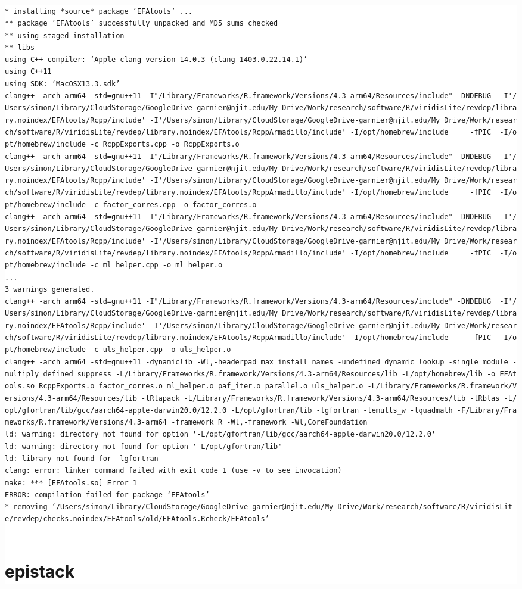 ```
* installing *source* package ‘EFAtools’ ...
** package ‘EFAtools’ successfully unpacked and MD5 sums checked
** using staged installation
** libs
using C++ compiler: ‘Apple clang version 14.0.3 (clang-1403.0.22.14.1)’
using C++11
using SDK: ‘MacOSX13.3.sdk’
clang++ -arch arm64 -std=gnu++11 -I"/Library/Frameworks/R.framework/Versions/4.3-arm64/Resources/include" -DNDEBUG  -I'/Users/simon/Library/CloudStorage/GoogleDrive-garnier@njit.edu/My Drive/Work/research/software/R/viridisLite/revdep/library.noindex/EFAtools/Rcpp/include' -I'/Users/simon/Library/CloudStorage/GoogleDrive-garnier@njit.edu/My Drive/Work/research/software/R/viridisLite/revdep/library.noindex/EFAtools/RcppArmadillo/include' -I/opt/homebrew/include     -fPIC  -I/opt/homebrew/include -c RcppExports.cpp -o RcppExports.o
clang++ -arch arm64 -std=gnu++11 -I"/Library/Frameworks/R.framework/Versions/4.3-arm64/Resources/include" -DNDEBUG  -I'/Users/simon/Library/CloudStorage/GoogleDrive-garnier@njit.edu/My Drive/Work/research/software/R/viridisLite/revdep/library.noindex/EFAtools/Rcpp/include' -I'/Users/simon/Library/CloudStorage/GoogleDrive-garnier@njit.edu/My Drive/Work/research/software/R/viridisLite/revdep/library.noindex/EFAtools/RcppArmadillo/include' -I/opt/homebrew/include     -fPIC  -I/opt/homebrew/include -c factor_corres.cpp -o factor_corres.o
clang++ -arch arm64 -std=gnu++11 -I"/Library/Frameworks/R.framework/Versions/4.3-arm64/Resources/include" -DNDEBUG  -I'/Users/simon/Library/CloudStorage/GoogleDrive-garnier@njit.edu/My Drive/Work/research/software/R/viridisLite/revdep/library.noindex/EFAtools/Rcpp/include' -I'/Users/simon/Library/CloudStorage/GoogleDrive-garnier@njit.edu/My Drive/Work/research/software/R/viridisLite/revdep/library.noindex/EFAtools/RcppArmadillo/include' -I/opt/homebrew/include     -fPIC  -I/opt/homebrew/include -c ml_helper.cpp -o ml_helper.o
...
3 warnings generated.
clang++ -arch arm64 -std=gnu++11 -I"/Library/Frameworks/R.framework/Versions/4.3-arm64/Resources/include" -DNDEBUG  -I'/Users/simon/Library/CloudStorage/GoogleDrive-garnier@njit.edu/My Drive/Work/research/software/R/viridisLite/revdep/library.noindex/EFAtools/Rcpp/include' -I'/Users/simon/Library/CloudStorage/GoogleDrive-garnier@njit.edu/My Drive/Work/research/software/R/viridisLite/revdep/library.noindex/EFAtools/RcppArmadillo/include' -I/opt/homebrew/include     -fPIC  -I/opt/homebrew/include -c uls_helper.cpp -o uls_helper.o
clang++ -arch arm64 -std=gnu++11 -dynamiclib -Wl,-headerpad_max_install_names -undefined dynamic_lookup -single_module -multiply_defined suppress -L/Library/Frameworks/R.framework/Versions/4.3-arm64/Resources/lib -L/opt/homebrew/lib -o EFAtools.so RcppExports.o factor_corres.o ml_helper.o paf_iter.o parallel.o uls_helper.o -L/Library/Frameworks/R.framework/Versions/4.3-arm64/Resources/lib -lRlapack -L/Library/Frameworks/R.framework/Versions/4.3-arm64/Resources/lib -lRblas -L/opt/gfortran/lib/gcc/aarch64-apple-darwin20.0/12.2.0 -L/opt/gfortran/lib -lgfortran -lemutls_w -lquadmath -F/Library/Frameworks/R.framework/Versions/4.3-arm64 -framework R -Wl,-framework -Wl,CoreFoundation
ld: warning: directory not found for option '-L/opt/gfortran/lib/gcc/aarch64-apple-darwin20.0/12.2.0'
ld: warning: directory not found for option '-L/opt/gfortran/lib'
ld: library not found for -lgfortran
clang: error: linker command failed with exit code 1 (use -v to see invocation)
make: *** [EFAtools.so] Error 1
ERROR: compilation failed for package ‘EFAtools’
* removing ‘/Users/simon/Library/CloudStorage/GoogleDrive-garnier@njit.edu/My Drive/Work/research/software/R/viridisLite/revdep/checks.noindex/EFAtools/old/EFAtools.Rcheck/EFAtools’


```
# epistack
